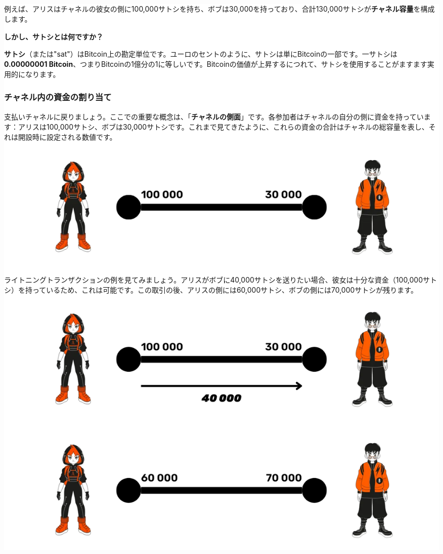例えば、アリスはチャネルの彼女の側に100,000サトシを持ち、ボブは30,000を持っており、合計130,000サトシが**チャネル容量**を構成します。

**しかし、サトシとは何ですか？**

**サトシ**（または"sat"）はBitcoin上の勘定単位です。ユーロのセントのように、サトシは単にBitcoinの一部です。一サトシは**0.00000001 Bitcoin**、つまりBitcoinの1億分の1に等しいです。Bitcoinの価値が上昇するにつれて、サトシを使用することがますます実用的になります。

### チャネル内の資金の割り当て

支払いチャネルに戻りましょう。ここでの重要な概念は、「**チャネルの側面**」です。各参加者はチャネルの自分の側に資金を持っています：アリスは100,000サトシ、ボブは30,000サトシです。これまで見てきたように、これらの資金の合計はチャネルの総容量を表し、それは開設時に設定される数値です。

![LNP201](assets/en/02.webp)

ライトニングトランザクションの例を見てみましょう。アリスがボブに40,000サトシを送りたい場合、彼女は十分な資金（100,000サトシ）を持っているため、これは可能です。この取引の後、アリスの側には60,000サトシ、ボブの側には70,000サトシが残ります。

![LNP201](assets/en/03.webp)
